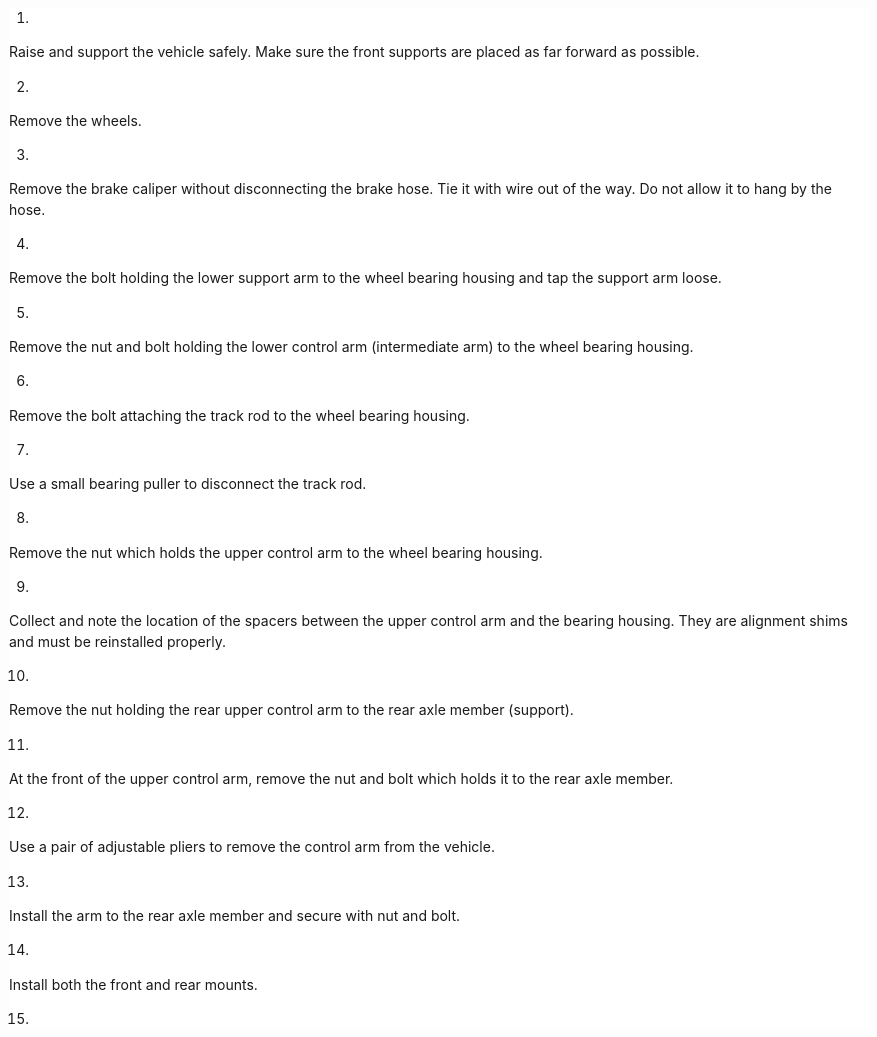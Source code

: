 1.

Raise and support the vehicle safely. Make sure the front supports are placed as far forward as possible.

2.

Remove the wheels.

3.

Remove the brake caliper without disconnecting the brake hose. Tie it with wire out of the way. Do not allow it to hang by the hose.

4.

Remove the bolt holding the lower support arm to the wheel bearing housing and tap the support arm loose.

5.

Remove the nut and bolt holding the lower control arm (intermediate arm) to the wheel bearing housing.

6.

Remove the bolt attaching the track rod to the wheel bearing housing.

7.

Use a small bearing puller to disconnect the track rod.

8.

Remove the nut which holds the upper control arm to the wheel bearing housing.

9.

Collect and note the location of the spacers between the upper control arm and the bearing housing. They are alignment shims and must be reinstalled properly.

10.

Remove the nut holding the rear upper control arm to the rear axle member (support).

11.

At the front of the upper control arm, remove the nut and bolt which holds it to the rear axle member.

12.

Use a pair of adjustable pliers to remove the control arm from the vehicle.

13.

Install the arm to the rear axle member and secure with nut and bolt.

14.

Install both the front and rear mounts.

15.
